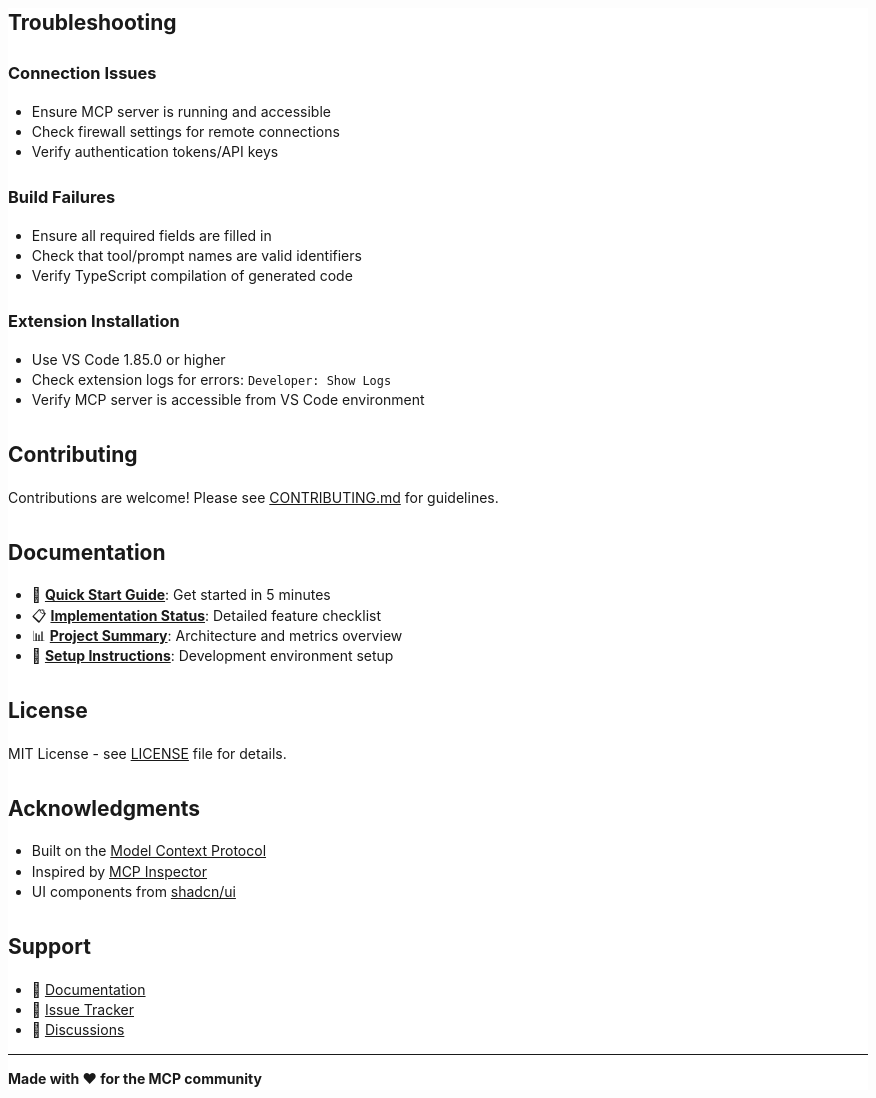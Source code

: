 ## Troubleshooting

### Connection Issues
- Ensure MCP server is running and accessible
- Check firewall settings for remote connections
- Verify authentication tokens/API keys

### Build Failures
- Ensure all required fields are filled in
- Check that tool/prompt names are valid identifiers
- Verify TypeScript compilation of generated code

### Extension Installation
- Use VS Code 1.85.0 or higher
- Check extension logs for errors: `Developer: Show Logs`
- Verify MCP server is accessible from VS Code environment

## Contributing

Contributions are welcome! Please see [CONTRIBUTING.md](CONTRIBUTING.md) for guidelines.

## Documentation

- 📖 **[Quick Start Guide](QUICKSTART.md)**: Get started in 5 minutes
- 📋 **[Implementation Status](IMPLEMENTATION_STATUS.md)**: Detailed feature checklist
- 📊 **[Project Summary](SUMMARY.md)**: Architecture and metrics overview
- 🔧 **[Setup Instructions](SETUP.md)**: Development environment setup

## License

MIT License - see [LICENSE](LICENSE) file for details.

## Acknowledgments

- Built on the [Model Context Protocol](https://modelcontextprotocol.io/)
- Inspired by [MCP Inspector](https://github.com/modelcontextprotocol/inspector)
- UI components from [shadcn/ui](https://ui.shadcn.com/)

## Support

- 📖 [Documentation](https://github.com/vijay-nirmal/mcp-copilot-relay/wiki)
- 🐛 [Issue Tracker](https://github.com/vijay-nirmal/mcp-copilot-relay/issues)
- 💬 [Discussions](https://github.com/vijay-nirmal/mcp-copilot-relay/discussions)

---

**Made with ❤️ for the MCP community**
